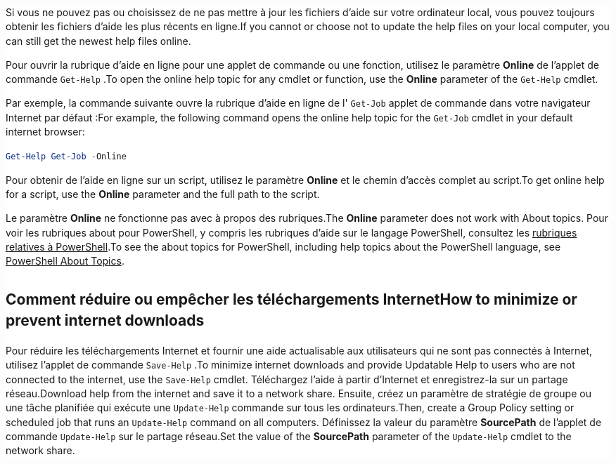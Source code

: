 <span data-ttu-id="fa300-203">Si vous ne pouvez pas ou choisissez de ne pas mettre à jour les fichiers d’aide sur votre ordinateur local, vous pouvez toujours obtenir les fichiers d’aide les plus récents en ligne.</span><span class="sxs-lookup"><span data-stu-id="fa300-203">If you cannot or choose not to update the help files on your local computer, you can still get the newest help files online.</span></span>

<span data-ttu-id="fa300-204">Pour ouvrir la rubrique d’aide en ligne pour une applet de commande ou une fonction, utilisez le paramètre **Online** de l’applet de commande `Get-Help` .</span><span class="sxs-lookup"><span data-stu-id="fa300-204">To open the online help topic for any cmdlet or function, use the **Online** parameter of the `Get-Help` cmdlet.</span></span>

<span data-ttu-id="fa300-205">Par exemple, la commande suivante ouvre la rubrique d’aide en ligne de l' `Get-Job` applet de commande dans votre navigateur Internet par défaut :</span><span class="sxs-lookup"><span data-stu-id="fa300-205">For example, the following command opens the online help topic for the `Get-Job` cmdlet in your default internet browser:</span></span>

```powershell
Get-Help Get-Job -Online
```

<span data-ttu-id="fa300-206">Pour obtenir de l’aide en ligne sur un script, utilisez le paramètre **Online** et le chemin d’accès complet au script.</span><span class="sxs-lookup"><span data-stu-id="fa300-206">To get online help for a script, use the **Online** parameter and the full path to the script.</span></span>

<span data-ttu-id="fa300-207">Le paramètre **Online** ne fonctionne pas avec à propos des rubriques.</span><span class="sxs-lookup"><span data-stu-id="fa300-207">The **Online** parameter does not work with About topics.</span></span> <span data-ttu-id="fa300-208">Pour voir les rubriques about pour PowerShell, y compris les rubriques d’aide sur le langage PowerShell, consultez les [rubriques relatives à PowerShell](about.md).</span><span class="sxs-lookup"><span data-stu-id="fa300-208">To see the about topics for PowerShell, including help topics about the PowerShell language, see [PowerShell About Topics](about.md).</span></span>

## <a name="how-to-minimize-or-prevent-internet-downloads"></a><span data-ttu-id="fa300-209">Comment réduire ou empêcher les téléchargements Internet</span><span class="sxs-lookup"><span data-stu-id="fa300-209">How to minimize or prevent internet downloads</span></span>

<span data-ttu-id="fa300-210">Pour réduire les téléchargements Internet et fournir une aide actualisable aux utilisateurs qui ne sont pas connectés à Internet, utilisez l’applet de commande `Save-Help` .</span><span class="sxs-lookup"><span data-stu-id="fa300-210">To minimize internet downloads and provide Updatable Help to users who are not connected to the internet, use the `Save-Help` cmdlet.</span></span> <span data-ttu-id="fa300-211">Téléchargez l’aide à partir d’Internet et enregistrez-la sur un partage réseau.</span><span class="sxs-lookup"><span data-stu-id="fa300-211">Download help from the internet and save it to a network share.</span></span> <span data-ttu-id="fa300-212">Ensuite, créez un paramètre de stratégie de groupe ou une tâche planifiée qui exécute une `Update-Help` commande sur tous les ordinateurs.</span><span class="sxs-lookup"><span data-stu-id="fa300-212">Then, create a Group Policy setting or scheduled job that runs an `Update-Help` command on all computers.</span></span> <span data-ttu-id="fa300-213">Définissez la valeur du paramètre **SourcePath** de l’applet de commande `Update-Help` sur le partage réseau.</span><span class="sxs-lookup"><span data-stu-id="fa300-213">Set the value of the **SourcePath** parameter of the `Update-Help` cmdlet to the network share.</span></span>
